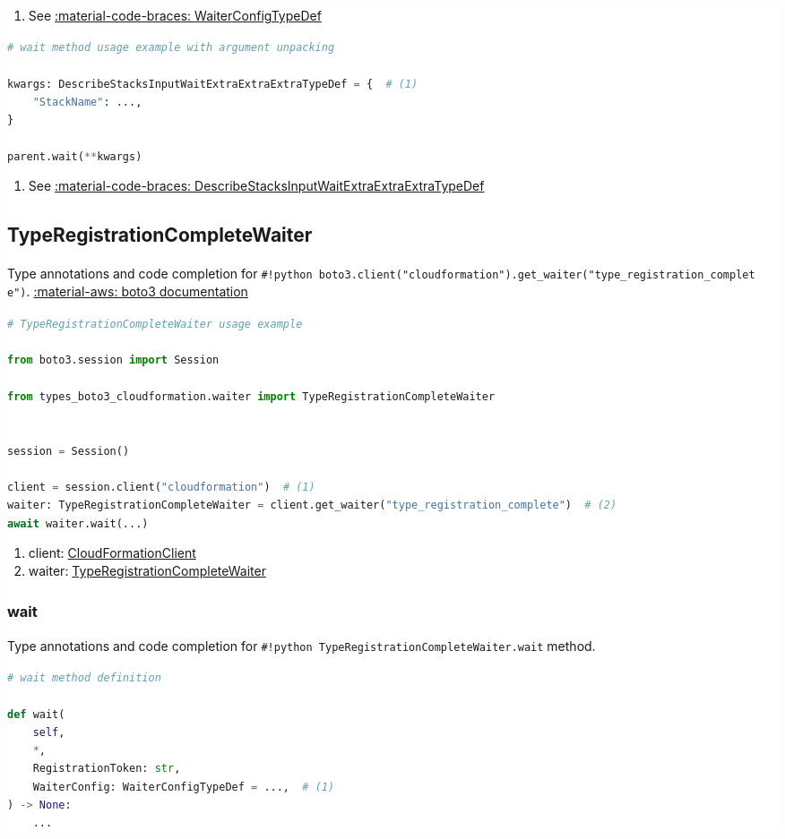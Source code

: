 1. See [:material-code-braces: WaiterConfigTypeDef](./type_defs.md#waiterconfigtypedef)


```python
# wait method usage example with argument unpacking

kwargs: DescribeStacksInputWaitExtraExtraExtraTypeDef = {  # (1)
    "StackName": ...,
}

parent.wait(**kwargs)
```

1. See [:material-code-braces: DescribeStacksInputWaitExtraExtraExtraTypeDef](./type_defs.md#describestacksinputwaitextraextraextratypedef)
## TypeRegistrationCompleteWaiter

Type annotations and code completion for `#!python boto3.client("cloudformation").get_waiter("type_registration_complete")`.
[:material-aws: boto3 documentation](https://boto3.amazonaws.com/v1/documentation/api/latest/reference/services/cloudformation/waiter/TypeRegistrationComplete.html#CloudFormation.Waiter.TypeRegistrationComplete)

```python
# TypeRegistrationCompleteWaiter usage example

from boto3.session import Session

from types_boto3_cloudformation.waiter import TypeRegistrationCompleteWaiter


session = Session()

client = session.client("cloudformation")  # (1)
waiter: TypeRegistrationCompleteWaiter = client.get_waiter("type_registration_complete")  # (2)
await waiter.wait(...)
```

1. client: [CloudFormationClient](./client.md)
2. waiter: [TypeRegistrationCompleteWaiter](./waiters.md#typeregistrationcompletewaiter)


### wait

Type annotations and code completion for `#!python TypeRegistrationCompleteWaiter.wait` method.

```python
# wait method definition

def wait(
    self,
    *,
    RegistrationToken: str,
    WaiterConfig: WaiterConfigTypeDef = ...,  # (1)
) -> None:
    ...
```
